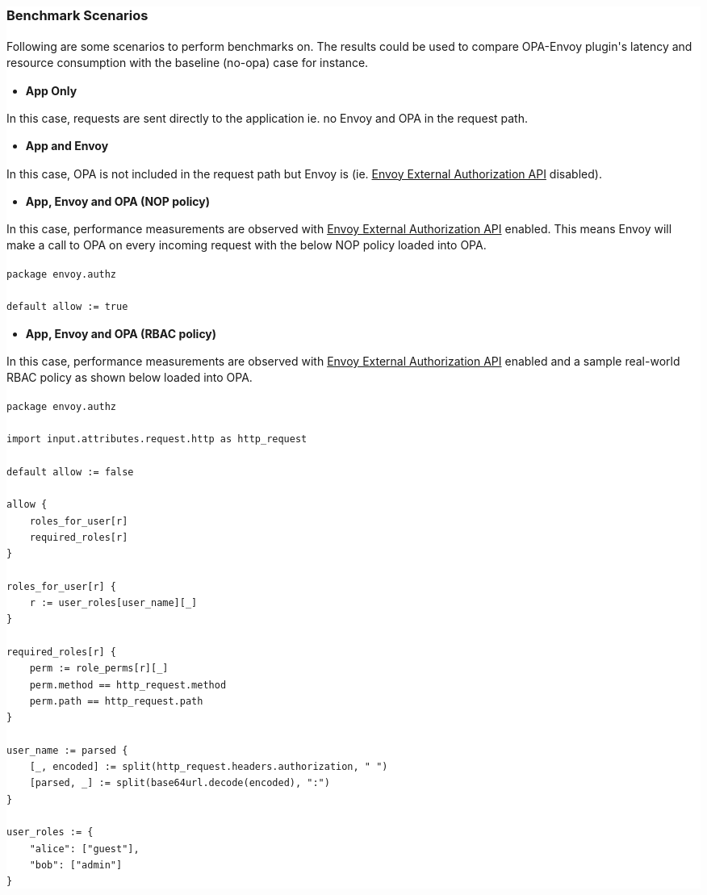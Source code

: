 ### Benchmark Scenarios

Following are some scenarios to perform benchmarks on. The results could be used to compare OPA-Envoy plugin's
latency and resource consumption with the baseline (no-opa) case for instance.

- **App Only**

In this case, requests are sent directly to the application ie. no Envoy and OPA in the request path.

- **App and Envoy**

In this case, OPA is not included in the request path but Envoy is (ie. [Envoy External Authorization API](https://www.envoyproxy.io/docs/envoy/latest/intro/arch_overview/security/ext_authz_filter.html) disabled).

- **App, Envoy and OPA (NOP policy)**

In this case, performance measurements are observed with [Envoy External Authorization API](https://www.envoyproxy.io/docs/envoy/latest/intro/arch_overview/security/ext_authz_filter.html) enabled. This means
Envoy will make a call to OPA on every incoming request with the below NOP policy loaded into OPA.

```rego
package envoy.authz

default allow := true
```

- **App, Envoy and OPA (RBAC policy)**

In this case, performance measurements are observed with [Envoy External Authorization API](https://www.envoyproxy.io/docs/envoy/latest/intro/arch_overview/security/ext_authz_filter.html) enabled and
a sample real-world RBAC policy as shown below loaded into OPA.

```rego
package envoy.authz

import input.attributes.request.http as http_request

default allow := false

allow {
    roles_for_user[r]
    required_roles[r]
}

roles_for_user[r] {
    r := user_roles[user_name][_]
}

required_roles[r] {
    perm := role_perms[r][_]
    perm.method == http_request.method
    perm.path == http_request.path
}

user_name := parsed {
    [_, encoded] := split(http_request.headers.authorization, " ")
    [parsed, _] := split(base64url.decode(encoded), ":")
}

user_roles := {
    "alice": ["guest"],
    "bob": ["admin"]
}

```